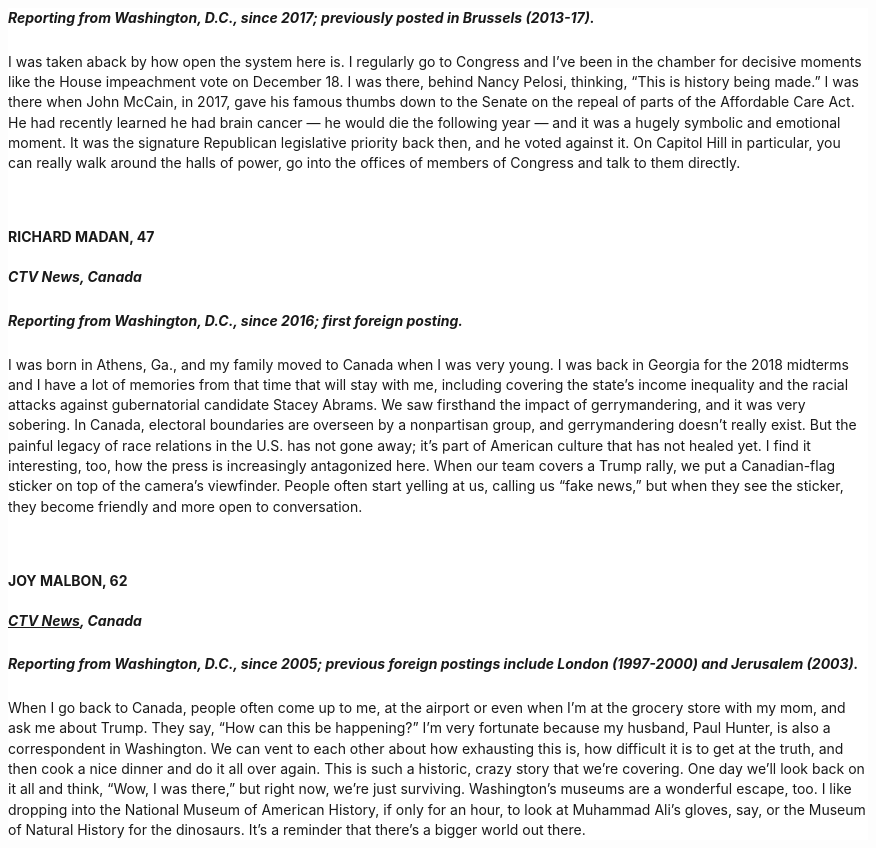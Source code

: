##### **Reporting from Washington, D.C., since 2017; previously posted in Brussels (2013-17).**

I was taken aback by how open the system here is. I regularly go to
Congress and I’ve been in the chamber for decisive moments like the
House impeachment vote on December 18. I was there, behind Nancy Pelosi,
thinking, “This is history being made.” I was there when John McCain, in
2017, gave his famous thumbs down to the Senate on the repeal of parts
of the Affordable Care Act. He had recently learned he had brain cancer
— he would die the following year — and it was a hugely symbolic and
emotional moment. It was the signature Republican legislative priority
back then, and he voted against it. On Capitol Hill in particular, you
can really walk around the halls of power, go into the offices of
members of Congress and talk to them directly.

![](data:image/gif;base64,R0lGODlhAQABAIAAAAAAAP///yH5BAEAAAAALAAAAAABAAEAAAIBRAA7)

#### RICHARD MADAN, 47

##### **CTV News, Canada**

##### **Reporting from ​Washington, D.C., since 2016; first foreign posting.**

I was born in Athens, Ga., and my family moved to Canada when I was very
young. I was back in Georgia for the 2018 midterms and I have a lot of
memories from that time that will stay with me, including covering the
state’s income inequality and the racial attacks against gubernatorial
candidate Stacey Abrams. We saw firsthand the impact of gerrymandering,
and it was very sobering. In Canada, electoral boundaries are overseen
by a nonpartisan group, and gerrymandering doesn’t really exist. But the
painful legacy of race relations in the U.S. has not gone away; it’s
part of American culture that has not healed yet. I find it interesting,
too, how the press is increasingly antagonized here. When our team
covers a Trump rally, we put a Canadian-flag sticker on top of the
camera’s viewfinder. People often start yelling at us, calling us “fake
news,” but when they see the sticker, they become friendly and more open
to conversation.

![](data:image/gif;base64,R0lGODlhAQABAIAAAAAAAP///yH5BAEAAAAALAAAAAABAAEAAAIBRAA7)

#### JOY MALBON, 62

##### **[CTV News](https://www.ctvnews.ca/), Canada**

##### **Reporting from Washington, D.C., since 2005; previous foreign postings include London (1997-2000) and Jerusalem (2003).**

When I go back to Canada, people often come up to me, at the airport or
even when I’m at the grocery store with my mom, and ask me about Trump.
They say, “How can this be happening?” I’m very fortunate because my
husband, Paul Hunter, is also a correspondent in Washington. We can vent
to each other about how exhausting this is, how difficult it is to get
at the truth, and then cook a nice dinner and do it all over again. This
is such a historic, crazy story that we’re covering. One day we’ll look
back on it all and think, “Wow, I was there,” but right now, we’re just
surviving. Washington’s museums are a wonderful escape, too. I like
dropping into the National Museum of American History, if only for an
hour, to look at Muhammad Ali’s gloves, say, or the Museum of Natural
History for the dinosaurs. It’s a reminder that there’s a bigger world
out there.
